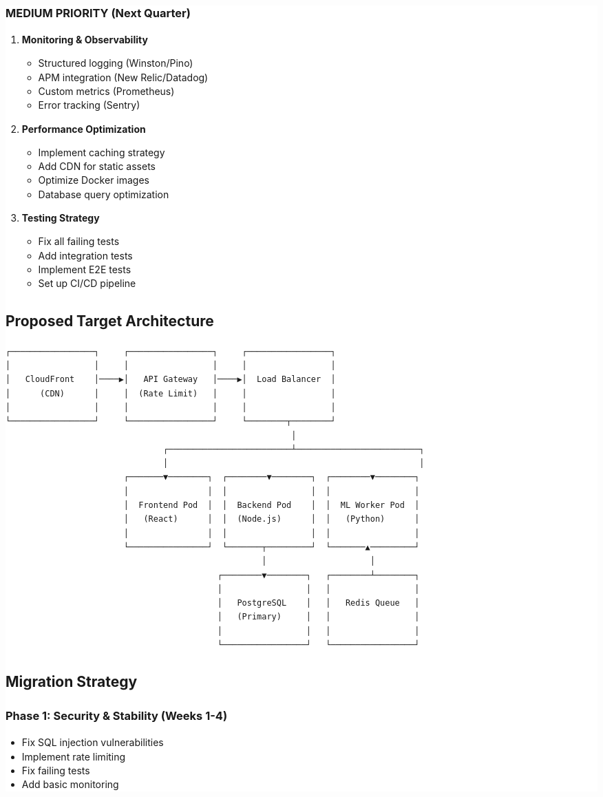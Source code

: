 ### MEDIUM PRIORITY (Next Quarter)

1. **Monitoring & Observability**
   - Structured logging (Winston/Pino)
   - APM integration (New Relic/Datadog)
   - Custom metrics (Prometheus)
   - Error tracking (Sentry)

2. **Performance Optimization**
   - Implement caching strategy
   - Add CDN for static assets
   - Optimize Docker images
   - Database query optimization

3. **Testing Strategy**
   - Fix all failing tests
   - Add integration tests
   - Implement E2E tests
   - Set up CI/CD pipeline

## Proposed Target Architecture

```
┌─────────────────┐     ┌─────────────────┐     ┌─────────────────┐
│                 │     │                 │     │                 │
│   CloudFront    │────▶│   API Gateway   │────▶│  Load Balancer  │
│      (CDN)      │     │  (Rate Limit)   │     │                 │
│                 │     │                 │     │                 │
└─────────────────┘     └─────────────────┘     └────────┬────────┘
                                                          │
                                ┌─────────────────────────┴─────────────────────────┐
                                │                                                   │
                        ┌───────▼────────┐  ┌────────▼────────┐  ┌────────▼────────┐
                        │                │  │                 │  │                 │
                        │  Frontend Pod  │  │  Backend Pod    │  │  ML Worker Pod  │
                        │   (React)      │  │  (Node.js)      │  │   (Python)      │
                        │                │  │                 │  │                 │
                        └────────────────┘  └───────┬─────────┘  └───────▲─────────┘
                                                    │                     │
                                           ┌────────▼────────┐   ┌────────┴────────┐
                                           │                 │   │                 │
                                           │   PostgreSQL    │   │   Redis Queue   │
                                           │   (Primary)     │   │                 │
                                           │                 │   │                 │
                                           └─────────────────┘   └─────────────────┘
```

## Migration Strategy

### Phase 1: Security & Stability (Weeks 1-4)
- Fix SQL injection vulnerabilities
- Implement rate limiting
- Fix failing tests
- Add basic monitoring
